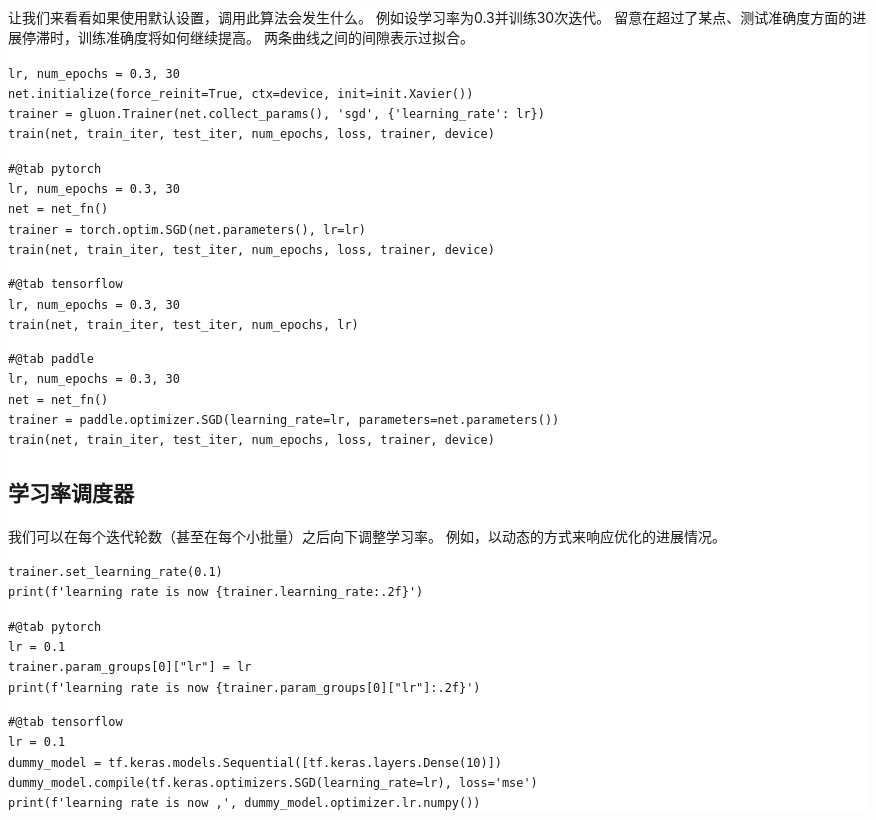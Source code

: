 让我们来看看如果使用默认设置，调用此算法会发生什么。
例如设学习率为$0.3$并训练$30$次迭代。
留意在超过了某点、测试准确度方面的进展停滞时，训练准确度将如何继续提高。
两条曲线之间的间隙表示过拟合。

```{.python .input}
lr, num_epochs = 0.3, 30
net.initialize(force_reinit=True, ctx=device, init=init.Xavier())
trainer = gluon.Trainer(net.collect_params(), 'sgd', {'learning_rate': lr})
train(net, train_iter, test_iter, num_epochs, loss, trainer, device)
```

```{.python .input}
#@tab pytorch
lr, num_epochs = 0.3, 30
net = net_fn()
trainer = torch.optim.SGD(net.parameters(), lr=lr)
train(net, train_iter, test_iter, num_epochs, loss, trainer, device)
```

```{.python .input}
#@tab tensorflow
lr, num_epochs = 0.3, 30
train(net, train_iter, test_iter, num_epochs, lr)
```

```{.python .input}
#@tab paddle
lr, num_epochs = 0.3, 30
net = net_fn()
trainer = paddle.optimizer.SGD(learning_rate=lr, parameters=net.parameters())
train(net, train_iter, test_iter, num_epochs, loss, trainer, device)
```

## 学习率调度器

我们可以在每个迭代轮数（甚至在每个小批量）之后向下调整学习率。
例如，以动态的方式来响应优化的进展情况。

```{.python .input}
trainer.set_learning_rate(0.1)
print(f'learning rate is now {trainer.learning_rate:.2f}')
```

```{.python .input}
#@tab pytorch
lr = 0.1
trainer.param_groups[0]["lr"] = lr
print(f'learning rate is now {trainer.param_groups[0]["lr"]:.2f}')
```

```{.python .input}
#@tab tensorflow
lr = 0.1
dummy_model = tf.keras.models.Sequential([tf.keras.layers.Dense(10)])
dummy_model.compile(tf.keras.optimizers.SGD(learning_rate=lr), loss='mse')
print(f'learning rate is now ,', dummy_model.optimizer.lr.numpy())
```
